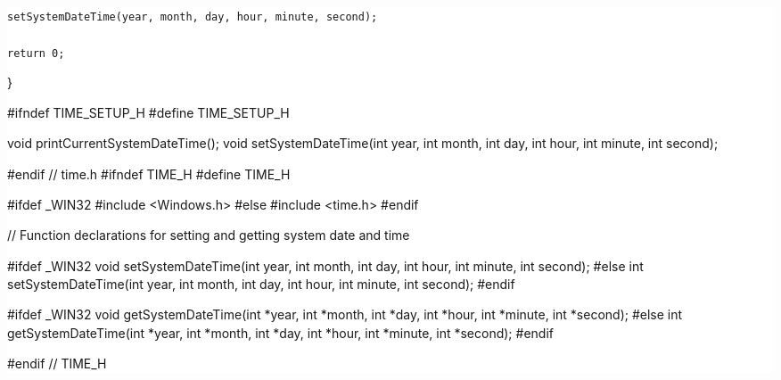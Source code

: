     setSystemDateTime(year, month, day, hour, minute, second);

    return 0;
}




#ifndef TIME_SETUP_H
#define TIME_SETUP_H

void printCurrentSystemDateTime();
void setSystemDateTime(int year, int month, int day, int hour, int minute, int second);

#endif
// time.h
#ifndef TIME_H
#define TIME_H

#ifdef _WIN32
#include <Windows.h>
#else
#include <time.h>
#endif

// Function declarations for setting and getting system date and time

#ifdef _WIN32
void setSystemDateTime(int year, int month, int day, int hour, int minute, int second);
#else
int setSystemDateTime(int year, int month, int day, int hour, int minute, int second);
#endif

#ifdef _WIN32
void getSystemDateTime(int *year, int *month, int *day, int *hour, int *minute, int *second);
#else
int getSystemDateTime(int *year, int *month, int *day, int *hour, int *minute, int *second);
#endif

#endif // TIME_H
